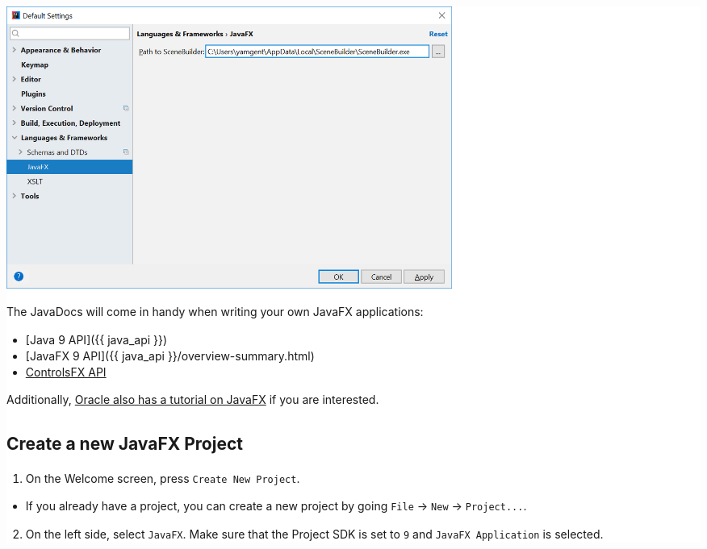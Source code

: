   <img src="images/config-scene-builder-settings.png" alt="Scene Builder settings" height="350" />
  <p/>

<box type="info" header="Helpful Links">

The JavaDocs will come in handy when writing your own JavaFX applications:

* [Java 9 API]({{ java_api }})
* [JavaFX 9 API]({{ java_api }}/overview-summary.html)
* [ControlsFX API](http://controlsfx.bitbucket.org/)

Additionally, [Oracle also has a tutorial on JavaFX](http://docs.oracle.com/javase/8/javafx/get-started-tutorial/get_start_apps.htm) if you are interested.

</box>

## Create a new JavaFX Project

1. On the Welcome screen, press `Create New Project`.
  * If you already have a project, you can create a new project by going `File` → `New` → `Project...`.
2. On the left side, select `JavaFX`. Make sure that the Project SDK is set to `9` and `JavaFX Application` is selected.
